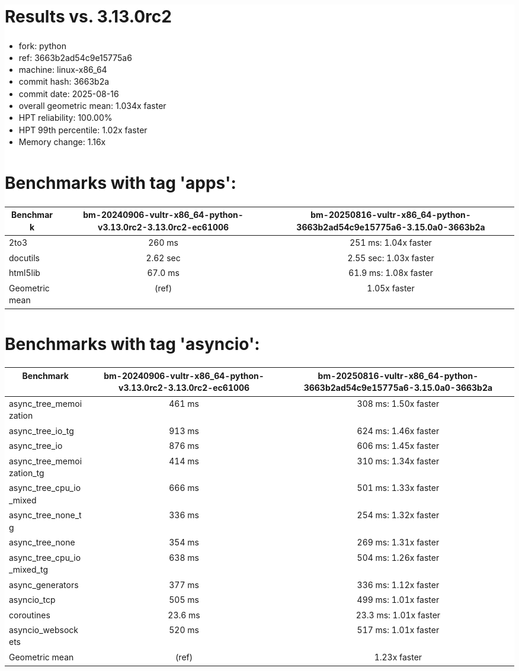 # Results vs. 3.13.0rc2

- fork: python
- ref: 3663b2ad54c9e15775a6
- machine: linux-x86_64
- commit hash: 3663b2a
- commit date: 2025-08-16
- overall geometric mean: 1.034x faster
- HPT reliability: 100.00%
- HPT 99th percentile: 1.02x faster
- Memory change: 1.16x

Benchmarks with tag 'apps':
===========================

| Benchmark      | bm-20240906-vultr-x86_64-python-v3.13.0rc2-3.13.0rc2-ec61006 | bm-20250816-vultr-x86_64-python-3663b2ad54c9e15775a6-3.15.0a0-3663b2a |
|----------------|:------------------------------------------------------------:|:---------------------------------------------------------------------:|
| 2to3           | 260 ms                                                       | 251 ms: 1.04x faster                                                  |
| docutils       | 2.62 sec                                                     | 2.55 sec: 1.03x faster                                                |
| html5lib       | 67.0 ms                                                      | 61.9 ms: 1.08x faster                                                 |
| Geometric mean | (ref)                                                        | 1.05x faster                                                          |

Benchmarks with tag 'asyncio':
==============================

| Benchmark                  | bm-20240906-vultr-x86_64-python-v3.13.0rc2-3.13.0rc2-ec61006 | bm-20250816-vultr-x86_64-python-3663b2ad54c9e15775a6-3.15.0a0-3663b2a |
|----------------------------|:------------------------------------------------------------:|:---------------------------------------------------------------------:|
| async_tree_memoization     | 461 ms                                                       | 308 ms: 1.50x faster                                                  |
| async_tree_io_tg           | 913 ms                                                       | 624 ms: 1.46x faster                                                  |
| async_tree_io              | 876 ms                                                       | 606 ms: 1.45x faster                                                  |
| async_tree_memoization_tg  | 414 ms                                                       | 310 ms: 1.34x faster                                                  |
| async_tree_cpu_io_mixed    | 666 ms                                                       | 501 ms: 1.33x faster                                                  |
| async_tree_none_tg         | 336 ms                                                       | 254 ms: 1.32x faster                                                  |
| async_tree_none            | 354 ms                                                       | 269 ms: 1.31x faster                                                  |
| async_tree_cpu_io_mixed_tg | 638 ms                                                       | 504 ms: 1.26x faster                                                  |
| async_generators           | 377 ms                                                       | 336 ms: 1.12x faster                                                  |
| asyncio_tcp                | 505 ms                                                       | 499 ms: 1.01x faster                                                  |
| coroutines                 | 23.6 ms                                                      | 23.3 ms: 1.01x faster                                                 |
| asyncio_websockets         | 520 ms                                                       | 517 ms: 1.01x faster                                                  |
| Geometric mean             | (ref)                                                        | 1.23x faster                                                          |
